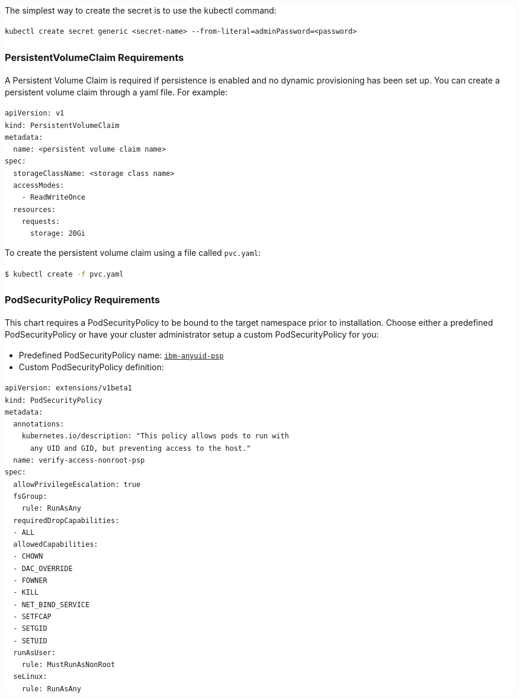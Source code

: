 The simplest way to create the secret is to use the kubectl command:

```
kubectl create secret generic <secret-name> --from-literal=adminPassword=<password>
```

### PersistentVolumeClaim Requirements

A Persistent Volume Claim is required if persistence is enabled and no dynamic provisioning has been set up. You can create a persistent volume claim through a yaml file. For example:

```
apiVersion: v1
kind: PersistentVolumeClaim
metadata:
  name: <persistent volume claim name>
spec:
  storageClassName: <storage class name>
  accessModes:
    - ReadWriteOnce
  resources:
    requests:
      storage: 20Gi
```



To create the persistent volume claim using a file called `pvc.yaml`:

```bash
$ kubectl create -f pvc.yaml
```

### PodSecurityPolicy Requirements

This chart requires a PodSecurityPolicy to be bound to the target namespace prior to installation.  Choose either a predefined PodSecurityPolicy or have your cluster administrator setup a custom PodSecurityPolicy for you:

* Predefined PodSecurityPolicy name: [`ibm-anyuid-psp`](https://ibm.biz/cpkspec-psp)
* Custom PodSecurityPolicy definition:

```
apiVersion: extensions/v1beta1
kind: PodSecurityPolicy
metadata:
  annotations:
    kubernetes.io/description: "This policy allows pods to run with
      any UID and GID, but preventing access to the host."
  name: verify-access-nonroot-psp
spec:
  allowPrivilegeEscalation: true
  fsGroup:
    rule: RunAsAny
  requiredDropCapabilities:
  - ALL
  allowedCapabilities:
  - CHOWN
  - DAC_OVERRIDE
  - FOWNER
  - KILL
  - NET_BIND_SERVICE
  - SETFCAP
  - SETGID
  - SETUID
  runAsUser:
    rule: MustRunAsNonRoot
  seLinux:
    rule: RunAsAny
```
